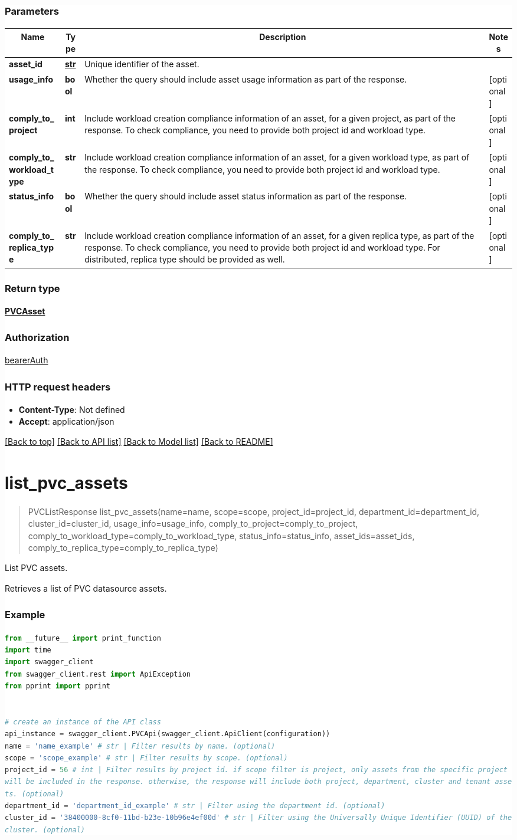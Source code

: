 ### Parameters

Name | Type | Description  | Notes
------------- | ------------- | ------------- | -------------
 **asset_id** | [**str**](.md)| Unique identifier of the asset. | 
 **usage_info** | **bool**| Whether the query should include asset usage information as part of the response. | [optional] 
 **comply_to_project** | **int**| Include workload creation compliance information of an asset, for a given project, as part of the response. To check compliance, you need to provide both project id and workload type. | [optional] 
 **comply_to_workload_type** | **str**| Include workload creation compliance information of an asset, for a given workload type, as part of the response. To check compliance, you need to provide both project id and workload type. | [optional] 
 **status_info** | **bool**| Whether the query should include asset status information as part of the response. | [optional] 
 **comply_to_replica_type** | **str**| Include workload creation compliance information of an asset, for a given replica type, as part of the response. To check compliance, you need to provide both project id and workload type. For distributed, replica type should be provided as well. | [optional] 

### Return type

[**PVCAsset**](PVCAsset.md)

### Authorization

[bearerAuth](../README.md#bearerAuth)

### HTTP request headers

 - **Content-Type**: Not defined
 - **Accept**: application/json

[[Back to top]](#) [[Back to API list]](../README.md#documentation-for-api-endpoints) [[Back to Model list]](../README.md#documentation-for-models) [[Back to README]](../README.md)

# **list_pvc_assets**
> PVCListResponse list_pvc_assets(name=name, scope=scope, project_id=project_id, department_id=department_id, cluster_id=cluster_id, usage_info=usage_info, comply_to_project=comply_to_project, comply_to_workload_type=comply_to_workload_type, status_info=status_info, asset_ids=asset_ids, comply_to_replica_type=comply_to_replica_type)

List PVC assets.

Retrieves a list of PVC datasource assets.

### Example
```python
from __future__ import print_function
import time
import swagger_client
from swagger_client.rest import ApiException
from pprint import pprint


# create an instance of the API class
api_instance = swagger_client.PVCApi(swagger_client.ApiClient(configuration))
name = 'name_example' # str | Filter results by name. (optional)
scope = 'scope_example' # str | Filter results by scope. (optional)
project_id = 56 # int | Filter results by project id. if scope filter is project, only assets from the specific project will be included in the response. otherwise, the response will include both project, department, cluster and tenant assets. (optional)
department_id = 'department_id_example' # str | Filter using the department id. (optional)
cluster_id = '38400000-8cf0-11bd-b23e-10b96e4ef00d' # str | Filter using the Universally Unique Identifier (UUID) of the cluster. (optional)
```